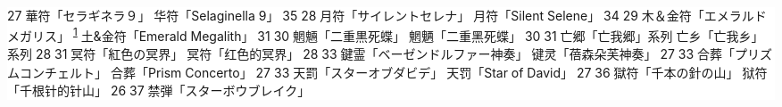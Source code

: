 </td></tr>
<tr>
<td>27</td>
<td>華符「セラギネラ９」</td>
<td>华符「Selaginella 9」</td>
<td>35
</td></tr>
<tr>
<td>28</td>
<td>月符「サイレントセレナ」</td>
<td>月符「Silent Selene」</td>
<td>34
</td></tr>
<tr>
<td>29</td>
<td>木＆金符「エメラルドメガリス」 <sup id="cite_ref-1" class="reference"><a href="#cite_note-1">1</a></sup></td>
<td>土&amp;金符「Emerald Megalith」</td>
<td>31
</td></tr>
<tr>
<td>30</td>
<td>魍魎「二重黒死蝶」</td>
<td>魍魉「二重黑死蝶」</td>
<td>30
</td></tr>
<tr>
<td>31</td>
<td>亡郷「亡我郷」系列</td>
<td>亡乡「亡我乡」系列</td>
<td>28
</td></tr>
<tr>
<td>31</td>
<td>冥符「紅色の冥界」</td>
<td>冥符「红色的冥界」</td>
<td>28
</td></tr>
<tr>
<td>33</td>
<td>鍵霊「ベーゼンドルファー神奏」</td>
<td>键灵「蓓森朵芙神奏」</td>
<td>27
</td></tr>
<tr>
<td>33</td>
<td>合葬「プリズムコンチェルト」</td>
<td>合葬「Prism Concerto」</td>
<td>27
</td></tr>
<tr>
<td>33</td>
<td>天罰「スターオブダビデ」</td>
<td>天罚「Star of David」</td>
<td>27
</td></tr>
<tr>
<td>36</td>
<td>獄符「千本の針の山」</td>
<td>狱符「千根针的针山」</td>
<td>26
</td></tr>
<tr>
<td>37</td>
<td>禁弾「スターボウブレイク」</td>